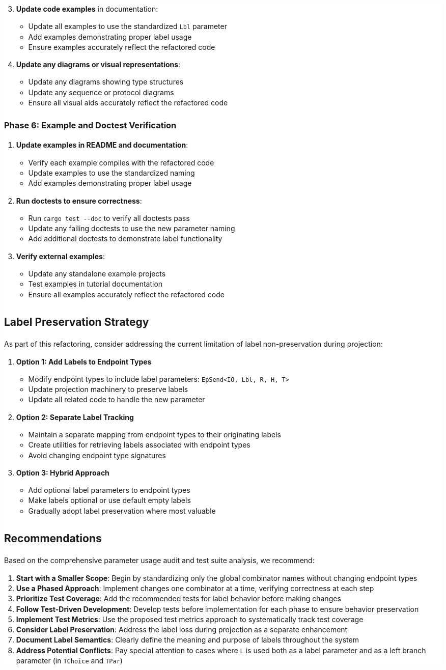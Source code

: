 3. **Update code examples** in documentation:
   - Update all examples to use the standardized `Lbl` parameter
   - Add examples demonstrating proper label usage
   - Ensure examples accurately reflect the refactored code

4. **Update any diagrams or visual representations**:
   - Update any diagrams showing type structures
   - Update any sequence or protocol diagrams
   - Ensure all visual aids accurately reflect the refactored code

### Phase 6: Example and Doctest Verification

1. **Update examples in README and documentation**:
   - Verify each example compiles with the refactored code
   - Update examples to use the standardized naming
   - Add examples demonstrating proper label usage

2. **Run doctests to ensure correctness**:
   - Run `cargo test --doc` to verify all doctests pass
   - Update any failing doctests to use the new parameter naming
   - Add additional doctests to demonstrate label functionality

3. **Verify external examples**:
   - Update any standalone example projects
   - Test examples in tutorial documentation
   - Ensure all examples accurately reflect the refactored code

## Label Preservation Strategy

As part of this refactoring, consider addressing the current limitation of label non-preservation during projection:

1. **Option 1: Add Labels to Endpoint Types**
   - Modify endpoint types to include label parameters: `EpSend<IO, Lbl, R, H, T>`
   - Update projection machinery to preserve labels
   - Update all related code to handle the new parameter

2. **Option 2: Separate Label Tracking**
   - Maintain a separate mapping from endpoint types to their originating labels
   - Create utilities for retrieving labels associated with endpoint types
   - Avoid changing endpoint type signatures

3. **Option 3: Hybrid Approach**
   - Add optional label parameters to endpoint types
   - Make labels optional or use default empty labels
   - Gradually adopt label preservation where most valuable

## Recommendations

Based on the comprehensive parameter usage audit and test suite analysis, we recommend:

1. **Start with a Smaller Scope**: Begin by standardizing only the global combinator names without changing endpoint types
2. **Use a Phased Approach**: Implement changes one combinator at a time, verifying correctness at each step
3. **Prioritize Test Coverage**: Add the recommended tests for label behavior before making changes
4. **Follow Test-Driven Development**: Develop tests before implementation for each phase to ensure behavior preservation
5. **Implement Test Metrics**: Use the proposed test metrics approach to systematically track test coverage
6. **Consider Label Preservation**: Address the label loss during projection as a separate enhancement
7. **Document Label Semantics**: Clearly define the meaning and purpose of labels throughout the system
8. **Address Potential Conflicts**: Pay special attention to cases where `L` is used both as a label parameter and as a left branch parameter (in `TChoice` and `TPar`)